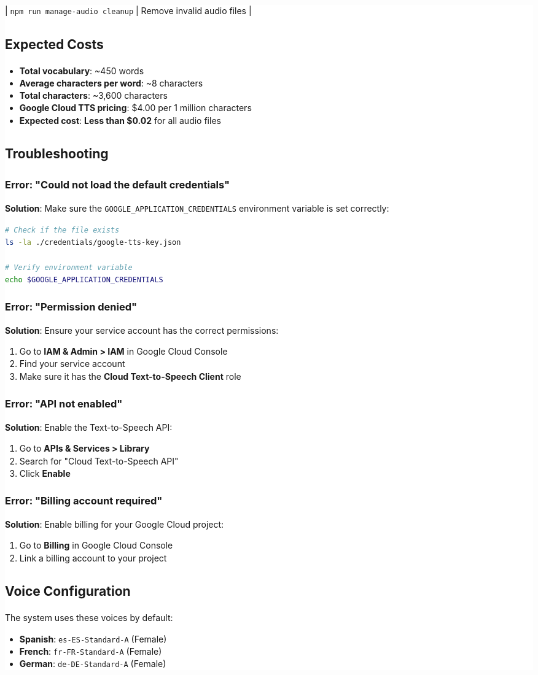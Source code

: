 | `npm run manage-audio cleanup` | Remove invalid audio files |

## Expected Costs

- **Total vocabulary**: ~450 words
- **Average characters per word**: ~8 characters
- **Total characters**: ~3,600 characters
- **Google Cloud TTS pricing**: $4.00 per 1 million characters
- **Expected cost**: **Less than $0.02** for all audio files

## Troubleshooting

### Error: "Could not load the default credentials"

**Solution**: Make sure the `GOOGLE_APPLICATION_CREDENTIALS` environment variable is set correctly:

```bash
# Check if the file exists
ls -la ./credentials/google-tts-key.json

# Verify environment variable
echo $GOOGLE_APPLICATION_CREDENTIALS
```

### Error: "Permission denied"

**Solution**: Ensure your service account has the correct permissions:
1. Go to **IAM & Admin > IAM** in Google Cloud Console
2. Find your service account
3. Make sure it has the **Cloud Text-to-Speech Client** role

### Error: "API not enabled"

**Solution**: Enable the Text-to-Speech API:
1. Go to **APIs & Services > Library**
2. Search for "Cloud Text-to-Speech API"
3. Click **Enable**

### Error: "Billing account required"

**Solution**: Enable billing for your Google Cloud project:
1. Go to **Billing** in Google Cloud Console
2. Link a billing account to your project

## Voice Configuration

The system uses these voices by default:

- **Spanish**: `es-ES-Standard-A` (Female)
- **French**: `fr-FR-Standard-A` (Female)
- **German**: `de-DE-Standard-A` (Female)
